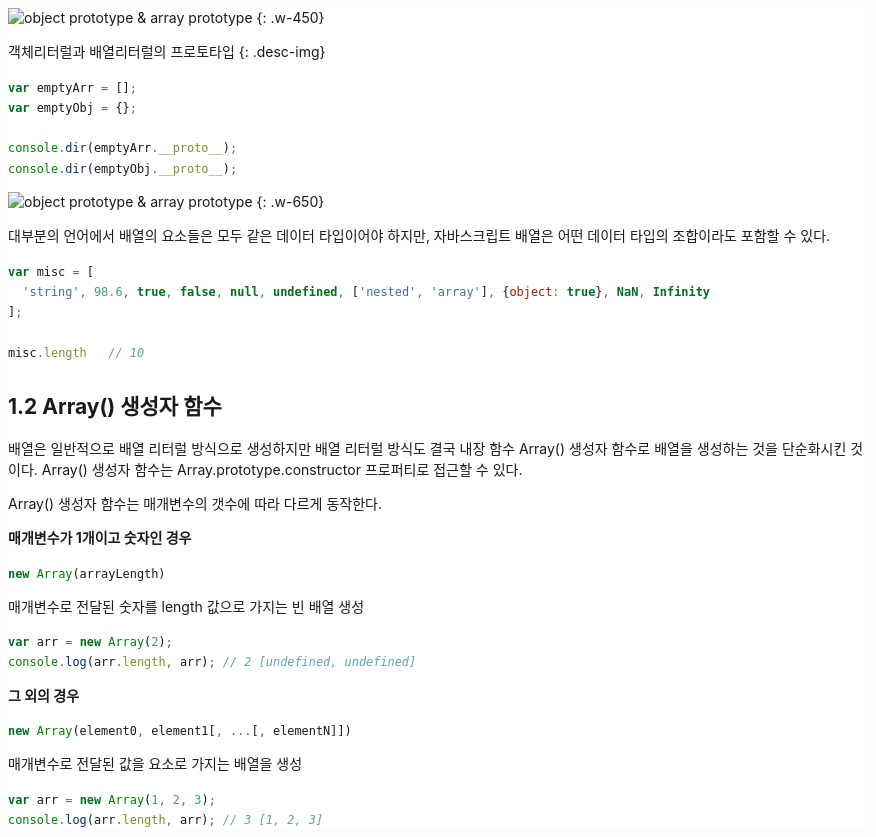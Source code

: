 ![object prototype & array prototype](/img/object_array_prototype.png)
{: .w-450}

객체리터럴과 배열리터럴의 프로토타입
{: .desc-img}

```javascript
var emptyArr = [];
var emptyObj = {};

console.dir(emptyArr.__proto__);
console.dir(emptyObj.__proto__);
```

![object prototype & array prototype](/img/object_array_prototype2.png)
{: .w-650}

대부분의 언어에서 배열의 요소들은 모두 같은 데이터 타입이어야 하지만, 자바스크립트 배열은 어떤 데이터 타입의 조합이라도 포함할 수 있다.

```javascript
var misc = [
  'string', 98.6, true, false, null, undefined, ['nested', 'array'], {object: true}, NaN, Infinity
];

misc.length   // 10
```

## 1.2 Array() 생성자 함수

배열은 일반적으로 배열 리터럴 방식으로 생성하지만 배열 리터럴 방식도 결국 내장 함수 Array() 생성자 함수로 배열을 생성하는 것을 단순화시킨 것이다. Array() 생성자 함수는 Array.prototype.constructor 프로퍼티로 접근할 수 있다.

Array() 생성자 함수는 매개변수의 갯수에 따라 다르게 동작한다.

**매개변수가 1개이고 숫자인 경우**

```javascript
new Array(arrayLength)
```

매개변수로 전달된 숫자를 length 값으로 가지는 빈 배열 생성

```javascript
var arr = new Array(2);
console.log(arr.length, arr); // 2 [undefined, undefined]
```

**그 외의 경우**

```javascript
new Array(element0, element1[, ...[, elementN]])
```

매개변수로 전달된 값을 요소로 가지는 배열을 생성

```javascript
var arr = new Array(1, 2, 3);
console.log(arr.length, arr); // 3 [1, 2, 3]
```
